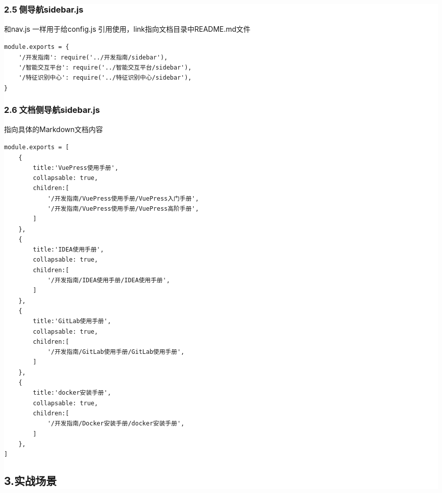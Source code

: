 
### 2.5 侧导航sidebar.js

和nav.js 一样用于给config.js 引用使用，link指向文档目录中README.md文件

```
module.exports = {
	'/开发指南': require('../开发指南/sidebar'),
	'/智能交互平台': require('../智能交互平台/sidebar'),
	'/特征识别中心': require('../特征识别中心/sidebar'),
}
```

### 2.6 文档侧导航sidebar.js

指向具体的Markdown文档内容

```
module.exports = [
	{
		title:'VuePress使用手册',
		collapsable: true,
		children:[
			'/开发指南/VuePress使用手册/VuePress入门手册',
			'/开发指南/VuePress使用手册/VuePress高阶手册',
		]
	},
	{
		title:'IDEA使用手册',
		collapsable: true,
		children:[
			'/开发指南/IDEA使用手册/IDEA使用手册',
		]
	},
	{
		title:'GitLab使用手册',
		collapsable: true,
		children:[
			'/开发指南/GitLab使用手册/GitLab使用手册',
		]
	},
	{
		title:'docker安装手册',
		collapsable: true,
		children:[
			'/开发指南/Docker安装手册/docker安装手册',
		]
	},
]
```

## 3.实战场景
